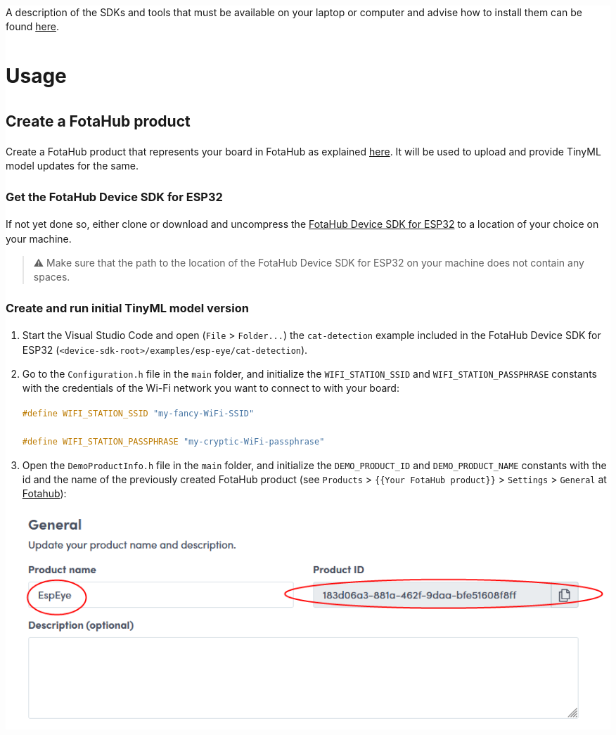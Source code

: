A description of the SDKs and tools that must be available on your laptop or computer and advise how to install them can be found [here](../../README.md#installation).

# Usage

## Create a FotaHub product

Create a FotaHub product that represents your board in FotaHub as explained [here](../fotahub/create-product.md). It will be used to upload and provide  TinyML model updates for the same. 

### Get the FotaHub Device SDK for ESP32

If not yet done so, either clone or download and uncompress the [FotaHub Device SDK for ESP32](https://github.com/fotahub/fotahub-device-sdk-esp32) to a location of your choice on your machine. 

> &#x26A0; Make sure that the path to the location of the FotaHub Device SDK for ESP32 on your machine does not contain any spaces.

### Create and run initial TinyML model version

1. Start the Visual Studio Code and open (`File` > `Folder...`) the `cat-detection` example included in the FotaHub Device SDK for ESP32 (`<device-sdk-root>/examples/esp-eye/cat-detection`).
		
2. Go to the `Configuration.h` file in the `main` folder, and initialize the `WIFI_STATION_SSID` and `WIFI_STATION_PASSPHRASE` constants with the credentials of the Wi-Fi network you want to connect to with your board:

    ```C
    #define WIFI_STATION_SSID "my-fancy-WiFi-SSID"

    #define WIFI_STATION_PASSPHRASE "my-cryptic-WiFi-passphrase"
    ```

3. Open the `DemoProductInfo.h` file in the `main` folder, and initialize the `DEMO_PRODUCT_ID` and `DEMO_PRODUCT_NAME` constants with the id and the name of the previously created FotaHub product (see `Products` > `{{Your FotaHub product}}` > `Settings` > `General` at [Fotahub](https://fotahub.com)):

    ![](tinyml-1.png "FotaHub product information")
    